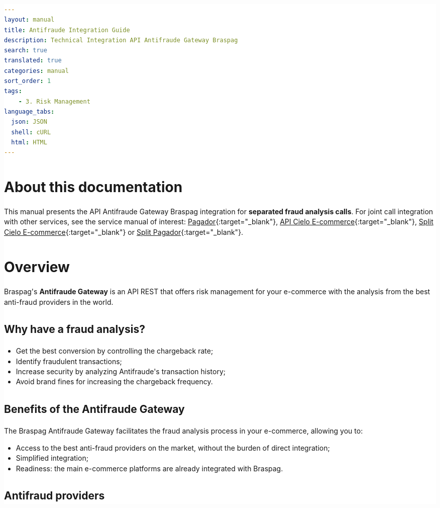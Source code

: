 ```yaml
---
layout: manual
title: Antifraude Integration Guide
description: Technical Integration API Antifraude Gateway Braspag
search: true
translated: true
categories: manual
sort_order: 1
tags:
    - 3. Risk Management
language_tabs:
  json: JSON
  shell: cURL
  html: HTML 
---
```


# About this documentation 

This manual presents the API Antifraude Gateway Braspag integration for **separated fraud analysis calls**. For joint call integration with other services, see the service manual of interest: [Pagador](https://braspag.github.io//en/manual/braspag-pagador){:target="_blank"}, [API Cielo E-commerce](https://braspag.github.io//manual/api-ecommerce-cielo-af){:target="_blank"}, [Split Cielo E-commerce](https://braspag.github.io//en/manual/split-de-pagamentos-cielo-e-commerce){:target="_blank"} or [Split Pagador](https://braspag.github.io//manual/split-de-pagamentos-pagador#antifraude){:target="_blank"}.

# Overview

Braspag's **Antifraude Gateway** is an API REST that offers risk management for your e-commerce with the analysis from the best anti-fraud providers in the world.

## Why have a fraud analysis?

* Get the best conversion by controlling the chargeback rate;
* Identify fraudulent transactions;
* Increase security by analyzing Antifraude's transaction history;
* Avoid brand fines for increasing the chargeback frequency.

## Benefits of the Antifraude Gateway

The Braspag Antifraude Gateway facilitates the fraud analysis process in your e-commerce, allowing you to:

* Access to the best anti-fraud providers on the market, without the burden of direct integration;
* Simplified integration;
* Readiness: the main e-commerce platforms are already integrated with Braspag.

## Antifraud providers
